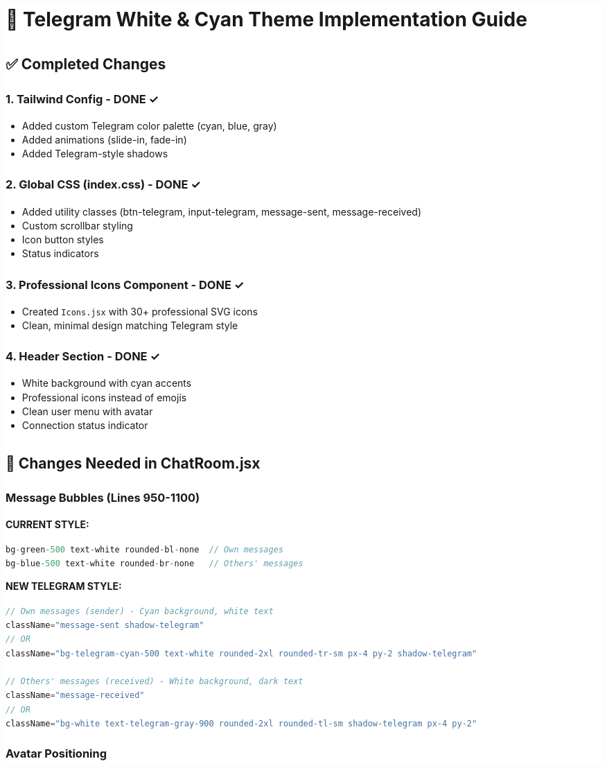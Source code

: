 # 🎨 Telegram White & Cyan Theme Implementation Guide

## ✅ Completed Changes

### 1. **Tailwind Config** - DONE ✓
- Added custom Telegram color palette (cyan, blue, gray)
- Added animations (slide-in, fade-in)
- Added Telegram-style shadows

### 2. **Global CSS (index.css)** - DONE ✓
- Added utility classes (btn-telegram, input-telegram, message-sent, message-received)
- Custom scrollbar styling
- Icon button styles
- Status indicators

### 3. **Professional Icons Component** - DONE ✓
- Created `Icons.jsx` with 30+ professional SVG icons
- Clean, minimal design matching Telegram style

### 4. **Header Section** - DONE ✓
- White background with cyan accents
- Professional icons instead of emojis
- Clean user menu with avatar
- Connection status indicator

## 🎯 Changes Needed in ChatRoom.jsx

### Message Bubbles (Lines 950-1100)

**CURRENT STYLE:**
```jsx
bg-green-500 text-white rounded-bl-none  // Own messages
bg-blue-500 text-white rounded-br-none   // Others' messages
```

**NEW TELEGRAM STYLE:**
```jsx
// Own messages (sender) - Cyan background, white text
className="message-sent shadow-telegram"
// OR
className="bg-telegram-cyan-500 text-white rounded-2xl rounded-tr-sm px-4 py-2 shadow-telegram"

// Others' messages (received) - White background, dark text
className="message-received"
// OR
className="bg-white text-telegram-gray-900 rounded-2xl rounded-tl-sm shadow-telegram px-4 py-2"
```

### Avatar Positioning
